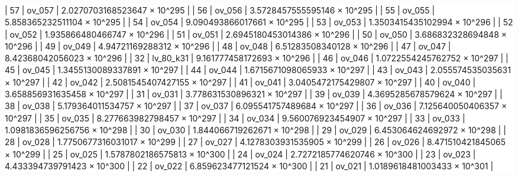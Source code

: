 | 57 | ov_057 | 2.0270703168523647 × 10^295 |
| 56 | ov_056 | 3.5728457555595146 × 10^295 |
| 55 | ov_055 | 5.858365232511104 × 10^295 |
| 54 | ov_054 | 9.090493866017661 × 10^295 |
| 53 | ov_053 | 1.3503415435102994 × 10^296 |
| 52 | ov_052 | 1.935866480466747 × 10^296 |
| 51 | ov_051 | 2.6945180453014386 × 10^296 |
| 50 | ov_050 | 3.686832328694848 × 10^296 |
| 49 | ov_049 | 4.94721169288312 × 10^296 |
| 48 | ov_048 | 6.51283508340128 × 10^296 |
| 47 | ov_047 | 8.42368042056023 × 10^296 |
| 32 | lv_80_k31 | 9.161777458172693 × 10^296 |
| 46 | ov_046 | 1.0722554245762752 × 10^297 |
| 45 | ov_045 | 1.3455130089337891 × 10^297 |
| 44 | ov_044 | 1.6715671098065933 × 10^297 |
| 43 | ov_043 | 2.055574535035631 × 10^297 |
| 42 | ov_042 | 2.5081545407427155 × 10^297 |
| 41 | ov_041 | 3.0405472175429807 × 10^297 |
| 40 | ov_040 | 3.658856931635458 × 10^297 |
| 31 | ov_031 | 3.778631530896321 × 10^297 |
| 39 | ov_039 | 4.3695285678579624 × 10^297 |
| 38 | ov_038 | 5.179364011534757 × 10^297 |
| 37 | ov_037 | 6.095541757489684 × 10^297 |
| 36 | ov_036 | 7.125640050406357 × 10^297 |
| 35 | ov_035 | 8.277663982798457 × 10^297 |
| 34 | ov_034 | 9.560076923454907 × 10^297 |
| 33 | ov_033 | 1.0981836596256756 × 10^298 |
| 30 | ov_030 | 1.844066719262671 × 10^298 |
| 29 | ov_029 | 6.453064624692972 × 10^298 |
| 28 | ov_028 | 1.7750677316031017 × 10^299 |
| 27 | ov_027 | 4.1278303931535905 × 10^299 |
| 26 | ov_026 | 8.471510421845065 × 10^299 |
| 25 | ov_025 | 1.5787802186575813 × 10^300 |
| 24 | ov_024 | 2.7272185774620746 × 10^300 |
| 23 | ov_023 | 4.433394739791423 × 10^300 |
| 22 | ov_022 | 6.859623477121524 × 10^300 |
| 21 | ov_021 | 1.0189618481003433 × 10^301 |